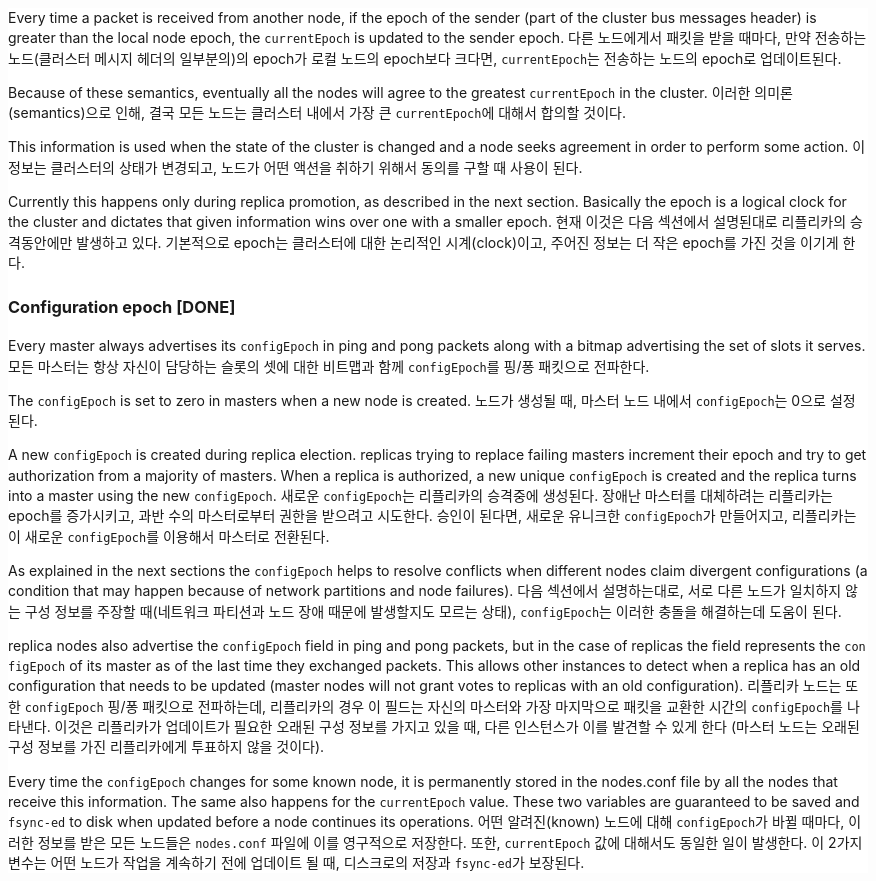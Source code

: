 Every time a packet is received from another node, if the epoch of the sender (part of the cluster bus messages header) is greater than the local node epoch, the `currentEpoch` is updated to the sender epoch.
다른 노드에게서 패킷을 받을 때마다, 만약 전송하는 노드(클러스터 메시지 헤더의 일부분의)의 epoch가 로컬 노드의 epoch보다 크다면, `currentEpoch`는 전송하는 노드의 epoch로 업데이트된다.

Because of these semantics, eventually all the nodes will agree to the greatest `currentEpoch` in the cluster.
이러한 의미론(semantics)으로 인해, 결국 모든 노드는 클러스터 내에서 가장 큰 `currentEpoch`에 대해서 합의할 것이다.

This information is used when the state of the cluster is changed and a node seeks agreement in order to perform some action.
이 정보는 클러스터의 상태가 변경되고, 노드가 어떤 액션을 취하기 위해서 동의를 구할 때 사용이 된다.

Currently this happens only during replica promotion, as described in the next section. Basically the epoch is a logical clock for the cluster and dictates that given information wins over one with a smaller epoch.
현재 이것은 다음 섹션에서 설명된대로 리플리카의 승격동안에만 발생하고 있다. 기본적으로 epoch는 클러스터에 대한 논리적인 시계(clock)이고, 주어진 정보는 더 작은 epoch를 가진 것을 이기게 한다.

### Configuration epoch [DONE]

Every master always advertises its `configEpoch` in ping and pong packets along with a bitmap advertising the set of slots it serves.
모든 마스터는 항상 자신이 담당하는 슬롯의 셋에 대한 비트맵과 함께 `configEpoch`를 핑/퐁 패킷으로 전파한다.

The `configEpoch` is set to zero in masters when a new node is created.
노드가 생성될 때, 마스터 노드 내에서 `configEpoch`는 0으로 설정된다.

A new `configEpoch` is created during replica election. replicas trying to replace failing masters increment their epoch and try to get authorization from a majority of masters. When a replica is authorized, a new unique `configEpoch` is created and the replica turns into a master using the new `configEpoch`.
새로운 `configEpoch`는 리플리카의 승격중에 생성된다. 장애난 마스터를 대체하려는 리플리카는 epoch를 증가시키고, 과반 수의 마스터로부터 권한을 받으려고 시도한다. 승인이 된다면, 새로운 유니크한 `configEpoch`가 만들어지고, 리플리카는 이 새로운 `configEpoch`를 이용해서 마스터로 전환된다.

As explained in the next sections the `configEpoch` helps to resolve conflicts when different nodes claim divergent configurations (a condition that may happen because of network partitions and node failures).
다음 섹션에서 설명하는대로, 서로 다른 노드가 일치하지 않는 구성 정보를 주장할 때(네트워크 파티션과 노드 장애 때문에 발생할지도 모르는 상태), `configEpoch`는 이러한 충돌을 해결하는데 도움이 된다.

replica nodes also advertise the `configEpoch` field in ping and pong packets, but in the case of replicas the field represents the `configEpoch` of its master as of the last time they exchanged packets. This allows other instances to detect when a replica has an old configuration that needs to be updated (master nodes will not grant votes to replicas with an old configuration).
리플리카 노드는 또한 `configEpoch` 핑/퐁 패킷으로 전파하는데, 리플리카의 경우 이 필드는 자신의 마스터와 가장 마지막으로 패킷을 교환한 시간의 `configEpoch`를 나타낸다. 이것은 리플리카가 업데이트가 필요한 오래된 구성 정보를 가지고 있을 때, 다른 인스턴스가 이를 발견할 수 있게 한다 (마스터 노드는 오래된 구성 정보를 가진 리플리카에게 투표하지 않을 것이다). 

Every time the `configEpoch` changes for some known node, it is permanently stored in the nodes.conf file by all the nodes that receive this information. The same also happens for the `currentEpoch` value. These two variables are guaranteed to be saved and `fsync-ed` to disk when updated before a node continues its operations.
어떤 알려진(known) 노드에 대해 `configEpoch`가 바뀔 때마다, 이러한 정보를 받은 모든 노드들은 `nodes.conf` 파일에 이를 영구적으로 저장한다. 또한, `currentEpoch` 값에 대해서도 동일한 일이 발생한다. 이 2가지 변수는 어떤 노드가 작업을 계속하기 전에 업데이트 될 때, 디스크로의 저장과 `fsync-ed`가 보장된다.
